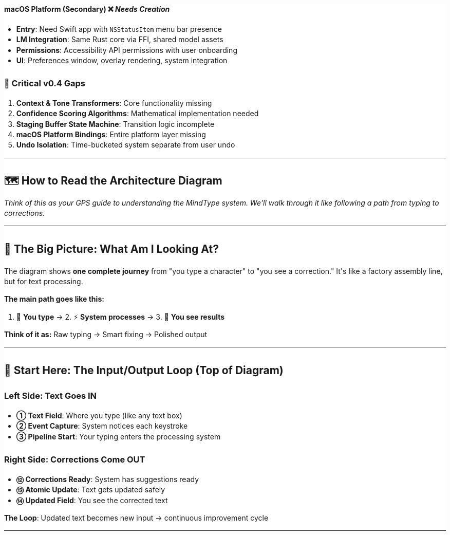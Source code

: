 #### macOS Platform (Secondary) ❌ _Needs Creation_

- **Entry**: Need Swift app with `NSStatusItem` menu bar presence
- **LM Integration**: Same Rust core via FFI, shared model assets
- **Permissions**: Accessibility API permissions with user onboarding
- **UI**: Preferences window, overlay rendering, system integration

### 🎯 Critical v0.4 Gaps

1. **Context & Tone Transformers**: Core functionality missing
2. **Confidence Scoring Algorithms**: Mathematical implementation needed
3. **Staging Buffer State Machine**: Transition logic incomplete
4. **macOS Platform Bindings**: Entire platform layer missing
5. **Undo Isolation**: Time-bucketed system separate from user undo

---

## 🗺️ How to Read the Architecture Diagram

_Think of this as your GPS guide to understanding the MindType system. We'll walk through it like following a path from typing to corrections._

---

## 🎯 **The Big Picture: What Am I Looking At?**

The diagram shows **one complete journey** from "you type a character" to "you see a correction." It's like a factory assembly line, but for text processing.

**The main path goes like this:**

1. 📝 **You type** → 2. ⚡ **System processes** → 3. 🎨 **You see results**

**Think of it as:** Raw typing → Smart fixing → Polished output

---

## 📍 **Start Here: The Input/Output Loop (Top of Diagram)**

### **Left Side: Text Goes IN**

- **① Text Field**: Where you type (like any text box)
- **② Event Capture**: System notices each keystroke
- **③ Pipeline Start**: Your typing enters the processing system

### **Right Side: Corrections Come OUT**

- **⑫ Corrections Ready**: System has suggestions ready
- **⑬ Atomic Update**: Text gets updated safely
- **⑭ Updated Field**: You see the corrected text

**The Loop**: Updated text becomes new input → continuous improvement cycle

---
